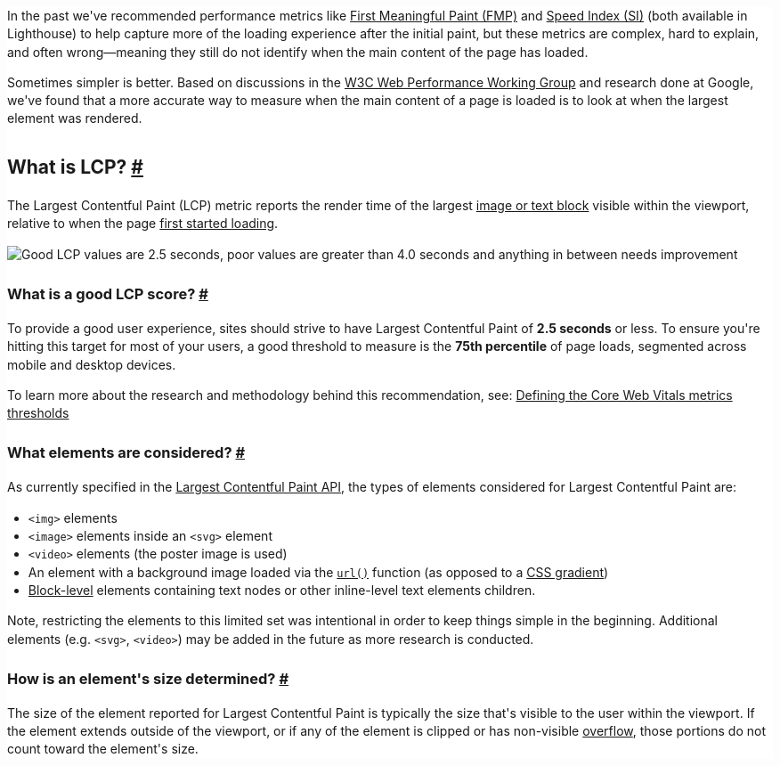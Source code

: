 In the past we've recommended performance metrics like [First Meaningful Paint (FMP)](/first-meaningful-paint/) and [Speed Index (SI)](/speed-index/) (both available in Lighthouse) to help capture more of the loading experience after the initial paint, but these metrics are complex, hard to explain, and often wrong—meaning they still do not identify when the main content of the page has loaded.

Sometimes simpler is better. Based on discussions in the [W3C Web Performance Working Group](https://www.w3.org/webperf/) and research done at Google, we've found that a more accurate way to measure when the main content of a page is loaded is to look at when the largest element was rendered.

## What is LCP? <a href="#what-is-lcp" class="w-headline-link">#</a>

The Largest Contentful Paint (LCP) metric reports the render time of the largest [image or text block](#what-elements-are-considered) visible within the viewport, relative to when the page [first started loading](https://w3c.github.io/hr-time/#timeorigin-attribute).

<img src="https://web-dev.imgix.net/image/eqprBhZUGfb8WYnumQ9ljAxRrA72/8ZW8LQsagLih1ZZoOmMR.svg" alt="Good LCP values are 2.5 seconds, poor values are greater than 4.0 seconds and anything in between needs improvement" class="w-screenshot w-screenshot--filled width-full" width="400" height="300" />

### What is a good LCP score? <a href="#what-is-a-good-lcp-score" class="w-headline-link">#</a>

To provide a good user experience, sites should strive to have Largest Contentful Paint of **2.5 seconds** or less. To ensure you're hitting this target for most of your users, a good threshold to measure is the **75th percentile** of page loads, segmented across mobile and desktop devices.

To learn more about the research and methodology behind this recommendation, see: [Defining the Core Web Vitals metrics thresholds](/defining-core-web-vitals-thresholds/)

### What elements are considered? <a href="#what-elements-are-considered" class="w-headline-link">#</a>

As currently specified in the [Largest Contentful Paint API](https://wicg.github.io/largest-contentful-paint/), the types of elements considered for Largest Contentful Paint are:

- `<img>` elements
- `<image>` elements inside an `<svg>` element
- `<video>` elements (the poster image is used)
- An element with a background image loaded via the [`url()`](<https://developer.mozilla.org/en-US/docs/Web/CSS/url()>) function (as opposed to a [CSS gradient](https://developer.mozilla.org/en-US/docs/Web/CSS/CSS_Images/Using_CSS_gradients))
- [Block-level](https://developer.mozilla.org/en-US/docs/Web/HTML/Block-level_elements) elements containing text nodes or other inline-level text elements children.

Note, restricting the elements to this limited set was intentional in order to keep things simple in the beginning. Additional elements (e.g. `<svg>`, `<video>`) may be added in the future as more research is conducted.

### How is an element's size determined? <a href="#how-is-an-element&#39;s-size-determined" class="w-headline-link">#</a>

The size of the element reported for Largest Contentful Paint is typically the size that's visible to the user within the viewport. If the element extends outside of the viewport, or if any of the element is clipped or has non-visible [overflow](https://developer.mozilla.org/en-US/docs/Web/CSS/overflow), those portions do not count toward the element's size.

